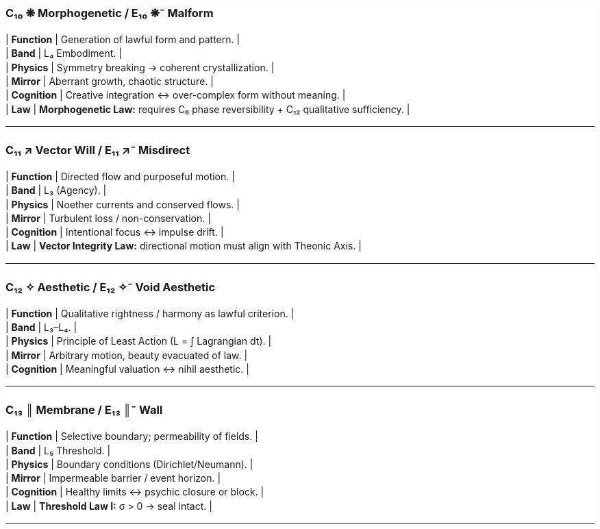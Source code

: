 
### **C₁₀ ❋ Morphogenetic / E₁₀ ❋⁻ Malform**

| **Function** | Generation of lawful form and pattern. |  
| **Band** | L₄ Embodiment. |  
| **Physics** | Symmetry breaking → coherent crystallization. |  
| **Mirror** | Aberrant growth, chaotic structure. |  
| **Cognition** | Creative integration ↔ over-complex form without meaning. |  
| **Law** | **Morphogenetic Law:** requires C₆ phase reversibility + C₁₂ qualitative sufficiency. |  

---

### **C₁₁ ↗ Vector Will / E₁₁ ↗⁻ Misdirect**

| **Function** | Directed flow and purposeful motion. |  
| **Band** | L₃ (Agency). |  
| **Physics** | Noether currents and conserved flows. |  
| **Mirror** | Turbulent loss / non-conservation. |  
| **Cognition** | Intentional focus ↔ impulse drift. |  
| **Law** | **Vector Integrity Law:** directional motion must align with Theonic Axis. |  

---

### **C₁₂ ✧ Aesthetic / E₁₂ ✧⁻ Void Aesthetic**

| **Function** | Qualitative rightness / harmony as lawful criterion. |  
| **Band** | L₃–L₄. |  
| **Physics** | Principle of Least Action (L = ∫ Lagrangian dt). |  
| **Mirror** | Arbitrary motion, beauty evacuated of law. |  
| **Cognition** | Meaningful valuation ↔ nihil aesthetic. |  

---

### **C₁₃ ║ Membrane / E₁₃ ║⁻ Wall**

| **Function** | Selective boundary; permeability of fields. |  
| **Band** | L₅ Threshold. |  
| **Physics** | Boundary conditions (Dirichlet/Neumann). |  
| **Mirror** | Impermeable barrier / event horizon. |  
| **Cognition** | Healthy limits ↔ psychic closure or block. |  
| **Law** | **Threshold Law I:** σ > 0 → seal intact. |  

---